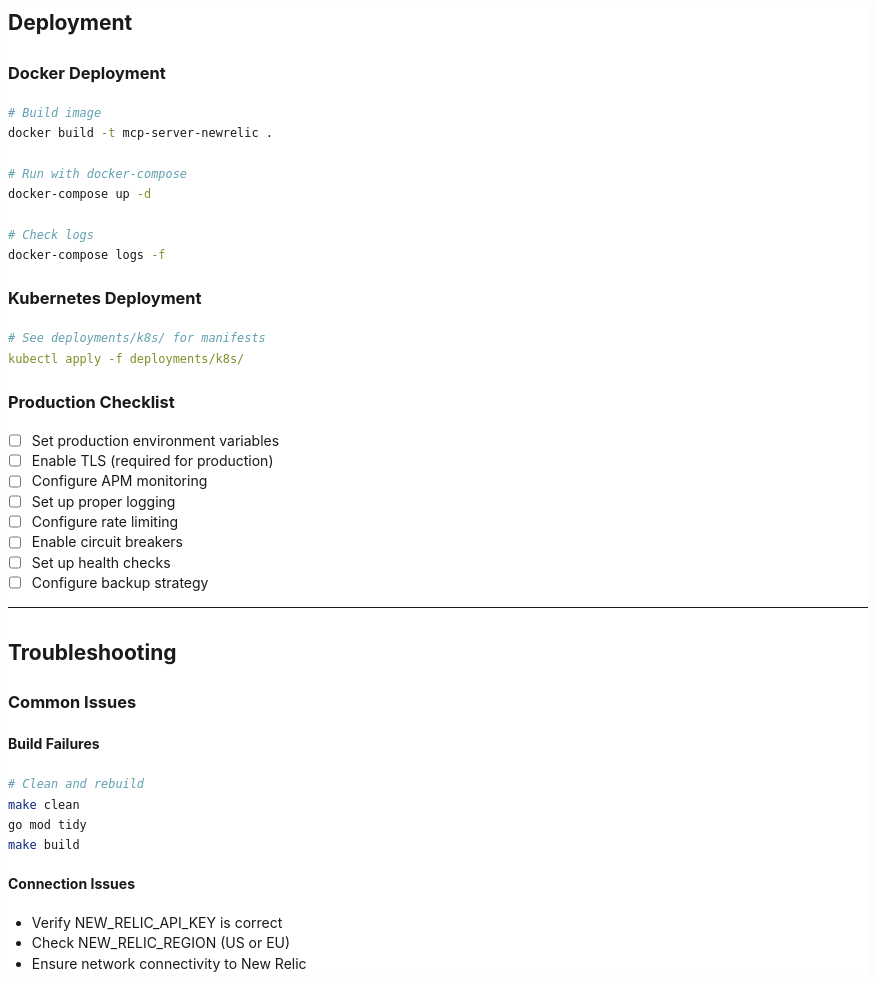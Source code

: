 
## Deployment

### Docker Deployment

```bash
# Build image
docker build -t mcp-server-newrelic .

# Run with docker-compose
docker-compose up -d

# Check logs
docker-compose logs -f
```

### Kubernetes Deployment

```yaml
# See deployments/k8s/ for manifests
kubectl apply -f deployments/k8s/
```

### Production Checklist
- [ ] Set production environment variables
- [ ] Enable TLS (required for production)
- [ ] Configure APM monitoring
- [ ] Set up proper logging
- [ ] Configure rate limiting
- [ ] Enable circuit breakers
- [ ] Set up health checks
- [ ] Configure backup strategy

---

## Troubleshooting

### Common Issues

#### Build Failures
```bash
# Clean and rebuild
make clean
go mod tidy
make build
```

#### Connection Issues
- Verify NEW_RELIC_API_KEY is correct
- Check NEW_RELIC_REGION (US or EU)
- Ensure network connectivity to New Relic
